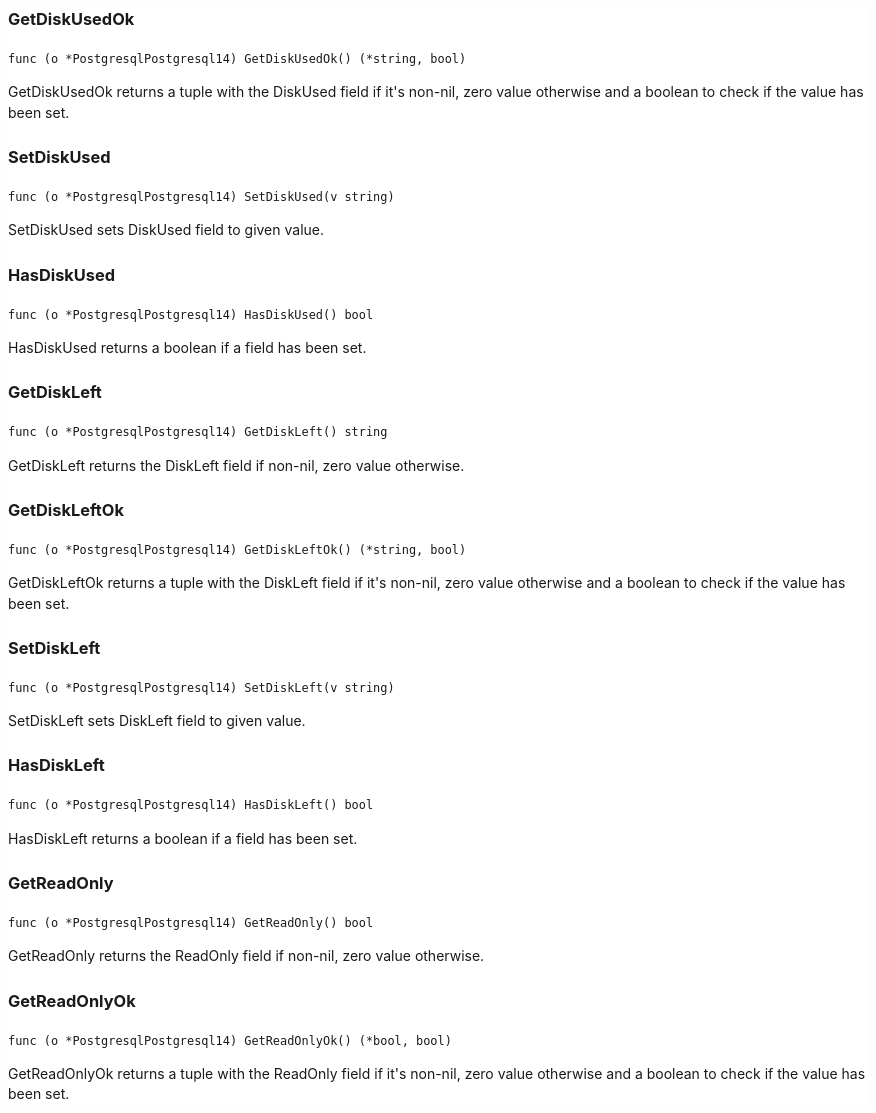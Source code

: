 ### GetDiskUsedOk

`func (o *PostgresqlPostgresql14) GetDiskUsedOk() (*string, bool)`

GetDiskUsedOk returns a tuple with the DiskUsed field if it's non-nil, zero value otherwise
and a boolean to check if the value has been set.

### SetDiskUsed

`func (o *PostgresqlPostgresql14) SetDiskUsed(v string)`

SetDiskUsed sets DiskUsed field to given value.

### HasDiskUsed

`func (o *PostgresqlPostgresql14) HasDiskUsed() bool`

HasDiskUsed returns a boolean if a field has been set.

### GetDiskLeft

`func (o *PostgresqlPostgresql14) GetDiskLeft() string`

GetDiskLeft returns the DiskLeft field if non-nil, zero value otherwise.

### GetDiskLeftOk

`func (o *PostgresqlPostgresql14) GetDiskLeftOk() (*string, bool)`

GetDiskLeftOk returns a tuple with the DiskLeft field if it's non-nil, zero value otherwise
and a boolean to check if the value has been set.

### SetDiskLeft

`func (o *PostgresqlPostgresql14) SetDiskLeft(v string)`

SetDiskLeft sets DiskLeft field to given value.

### HasDiskLeft

`func (o *PostgresqlPostgresql14) HasDiskLeft() bool`

HasDiskLeft returns a boolean if a field has been set.

### GetReadOnly

`func (o *PostgresqlPostgresql14) GetReadOnly() bool`

GetReadOnly returns the ReadOnly field if non-nil, zero value otherwise.

### GetReadOnlyOk

`func (o *PostgresqlPostgresql14) GetReadOnlyOk() (*bool, bool)`

GetReadOnlyOk returns a tuple with the ReadOnly field if it's non-nil, zero value otherwise
and a boolean to check if the value has been set.
